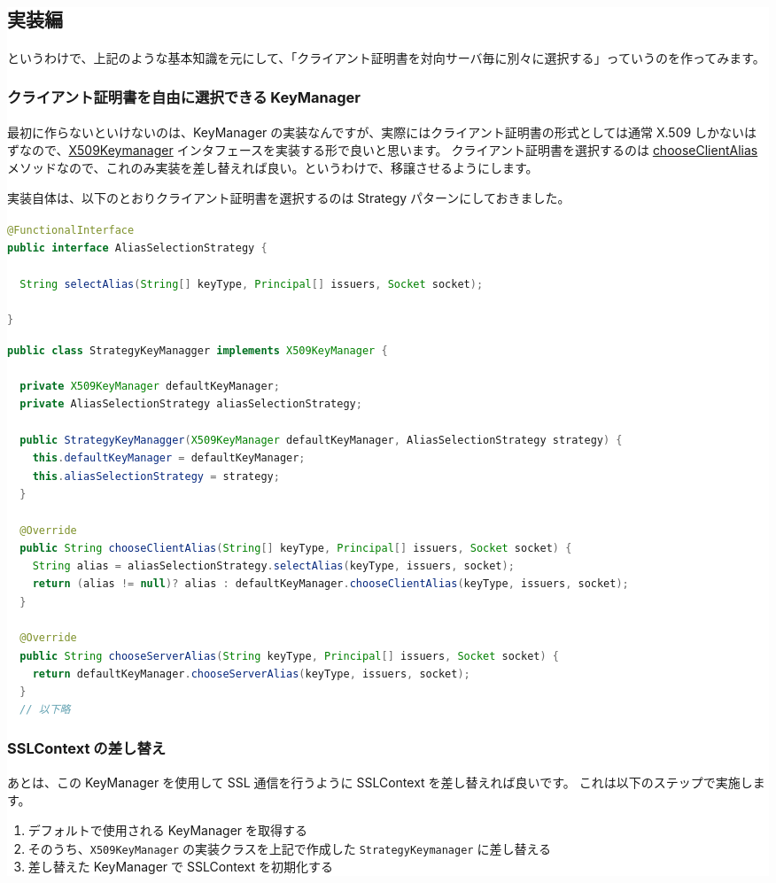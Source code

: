 
## 実装編

というわけで、上記のような基本知識を元にして、「クライアント証明書を対向サーバ毎に別々に選択する」っていうのを作ってみます。

### クライアント証明書を自由に選択できる KeyManager

最初に作らないといけないのは、KeyManager の実装なんですが、実際にはクライアント証明書の形式としては通常 X.509 しかないはずなので、[X509Keymanager](https://docs.oracle.com/javase/8/docs/api/javax/net/ssl/X509KeyManager.html) インタフェースを実装する形で良いと思います。
クライアント証明書を選択するのは [chooseClientAlias](https://docs.oracle.com/javase/8/docs/api/javax/net/ssl/X509KeyManager.html#chooseClientAlias-java.lang.String:A-java.security.Principal:A-java.net.Socket-) メソッドなので、これのみ実装を差し替えれば良い。というわけで、移譲させるようにします。

実装自体は、以下のとおりクライアント証明書を選択するのは Strategy パターンにしておきました。

```java
@FunctionalInterface
public interface AliasSelectionStrategy {
  
  String selectAlias(String[] keyType, Principal[] issuers, Socket socket);

}
```

```java
public class StrategyKeyManagger implements X509KeyManager {
  
  private X509KeyManager defaultKeyManager;
  private AliasSelectionStrategy aliasSelectionStrategy;
  
  public StrategyKeyManagger(X509KeyManager defaultKeyManager, AliasSelectionStrategy strategy) {
    this.defaultKeyManager = defaultKeyManager;
    this.aliasSelectionStrategy = strategy;
  }

  @Override
  public String chooseClientAlias(String[] keyType, Principal[] issuers, Socket socket) {
    String alias = aliasSelectionStrategy.selectAlias(keyType, issuers, socket);
    return (alias != null)? alias : defaultKeyManager.chooseClientAlias(keyType, issuers, socket);
  }

  @Override
  public String chooseServerAlias(String keyType, Principal[] issuers, Socket socket) {
    return defaultKeyManager.chooseServerAlias(keyType, issuers, socket);
  }
  // 以下略
```

### SSLContext の差し替え

あとは、この KeyManager を使用して SSL 通信を行うように SSLContext を差し替えれば良いです。
これは以下のステップで実施します。

1. デフォルトで使用される KeyManager を取得する
2. そのうち、`X509KeyManager` の実装クラスを上記で作成した `StrategyKeymanager` に差し替える
3. 差し替えた KeyManager で SSLContext を初期化する
